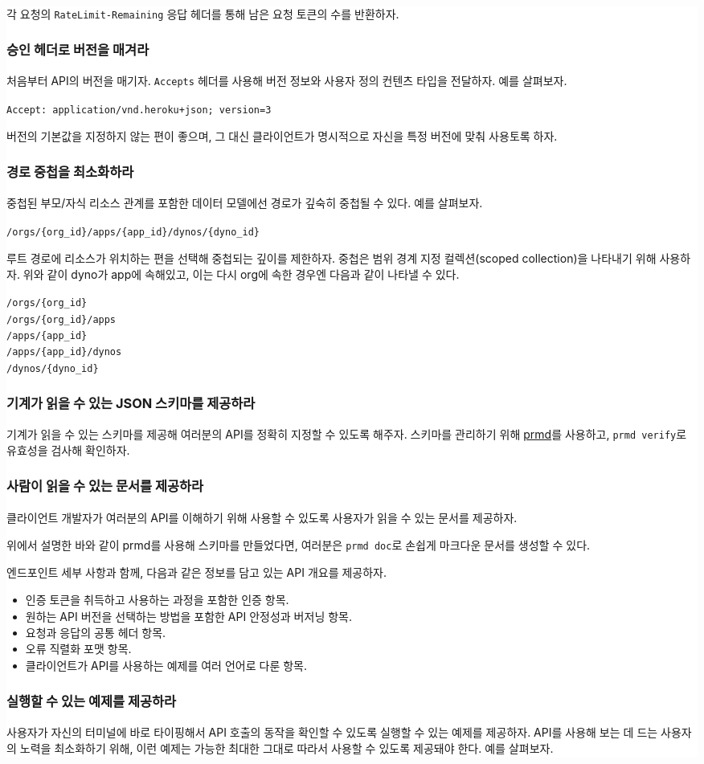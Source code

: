 각 요청의 `RateLimit-Remaining` 응답 헤더를 통해 남은 요청 토큰의 수를 반환하자.

### 승인 헤더로 버전을 매겨라

처음부터 API의 버전을 매기자. `Accepts` 헤더를 사용해 버전 정보와 사용자 정의 컨텐츠 타입을 전달하자.
예를 살펴보자.

```
Accept: application/vnd.heroku+json; version=3
```

버전의 기본값을 지정하지 않는 편이 좋으며, 그 대신 클라이언트가 명시적으로 자신을 특정 버전에 맞춰 사용토록 하자.

### 경로 중첩을 최소화하라

중첩된 부모/자식 리소스 관계를 포함한 데이터 모델에선 경로가 깊숙히 중첩될 수 있다.
예를 살펴보자.

```
/orgs/{org_id}/apps/{app_id}/dynos/{dyno_id}
```

루트 경로에 리소스가 위치하는 편을 선택해 중첩되는 깊이를 제한하자.
중첩은 범위 경계 지정 컬렉션(scoped collection)을 나타내기 위해 사용하자.
위와 같이 dyno가 app에 속해있고, 이는 다시 org에 속한 경우엔 다음과 같이 나타낼 수 있다.

```
/orgs/{org_id}
/orgs/{org_id}/apps
/apps/{app_id}
/apps/{app_id}/dynos
/dynos/{dyno_id}
```

### 기계가 읽을 수 있는 JSON 스키마를 제공하라

기계가 읽을 수 있는 스키마를 제공해 여러분의 API를 정확히 지정할 수 있도록 해주자.
스키마를 관리하기 위해 [prmd](https://github.com/interagent/prmd)를 사용하고, `prmd verify`로 유효성을 검사해 확인하자.

### 사람이 읽을 수 있는 문서를 제공하라

클라이언트 개발자가 여러분의 API를 이해하기 위해 사용할 수 있도록 사용자가 읽을 수 있는 문서를 제공하자.

위에서 설명한 바와 같이 prmd를 사용해 스키마를 만들었다면, 여러분은 `prmd doc`로 손쉽게 마크다운 문서를 생성할 수 있다.

엔드포인트 세부 사항과 함께, 다음과 같은 정보를 담고 있는 API 개요를 제공하자.

* 인증 토큰을 취득하고 사용하는 과정을 포함한 인증 항목.
* 원하는 API 버전을 선택하는 방법을 포함한 API 안정성과 버저닝 항목.
* 요청과 응답의 공통 헤더 항목.
* 오류 직렬화 포맷 항목.
* 클라이언트가 API를 사용하는 예제를 여러 언어로 다룬 항목.

### 실행할 수 있는 예제를 제공하라

사용자가 자신의 터미널에 바로 타이핑해서 API 호출의 동작을 확인할 수 있도록 실행할 수 있는 예제를 제공하자.
API를 사용해 보는 데 드는 사용자의 노력을 최소화하기 위해, 이런 예제는 가능한 최대한 그대로 따라서 사용할 수 있도록 제공돼야 한다.
예를 살펴보자.
